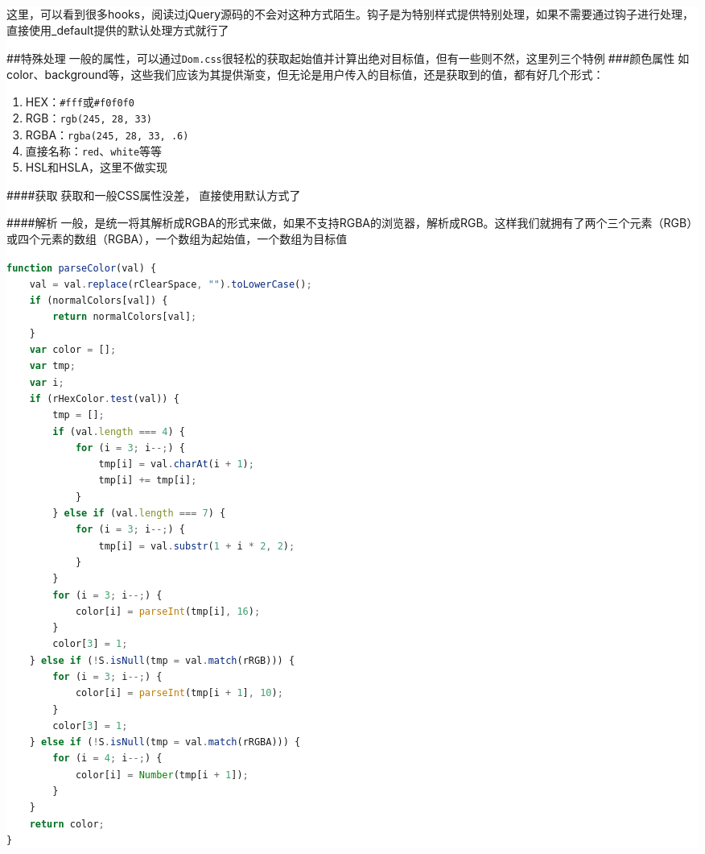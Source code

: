 这里，可以看到很多hooks，阅读过jQuery源码的不会对这种方式陌生。钩子是为特别样式提供特别处理，如果不需要通过钩子进行处理，直接使用\_default提供的默认处理方式就行了


##特殊处理
一般的属性，可以通过`Dom.css`很轻松的获取起始值并计算出绝对目标值，但有一些则不然，这里列三个特例
###颜色属性
如color、background等，这些我们应该为其提供渐变，但无论是用户传入的目标值，还是获取到的值，都有好几个形式：
1. HEX：`#fff`或`#f0f0f0`
2. RGB：`rgb(245, 28, 33)`
3. RGBA：`rgba(245, 28, 33, .6)`
4. 直接名称：`red`、`white`等等
5. HSL和HSLA，这里不做实现

####获取
获取和一般CSS属性没差， 直接使用默认方式了


####解析
一般，是统一将其解析成RGBA的形式来做，如果不支持RGBA的浏览器，解析成RGB。这样我们就拥有了两个三个元素（RGB）或四个元素的数组（RGBA），一个数组为起始值，一个数组为目标值

```javascript
function parseColor(val) {
    val = val.replace(rClearSpace, "").toLowerCase();
    if (normalColors[val]) {
        return normalColors[val];
    }
    var color = [];
    var tmp;
    var i;
    if (rHexColor.test(val)) {
        tmp = [];
        if (val.length === 4) {
            for (i = 3; i--;) {
                tmp[i] = val.charAt(i + 1);
                tmp[i] += tmp[i];
            }
        } else if (val.length === 7) {
            for (i = 3; i--;) {
                tmp[i] = val.substr(1 + i * 2, 2);
            }
        }
        for (i = 3; i--;) {
            color[i] = parseInt(tmp[i], 16);
        }
        color[3] = 1;
    } else if (!S.isNull(tmp = val.match(rRGB))) {
        for (i = 3; i--;) {
            color[i] = parseInt(tmp[i + 1], 10);
        }
        color[3] = 1;
    } else if (!S.isNull(tmp = val.match(rRGBA))) {
        for (i = 4; i--;) {
            color[i] = Number(tmp[i + 1]);
        }
    }
    return color;
}
```
